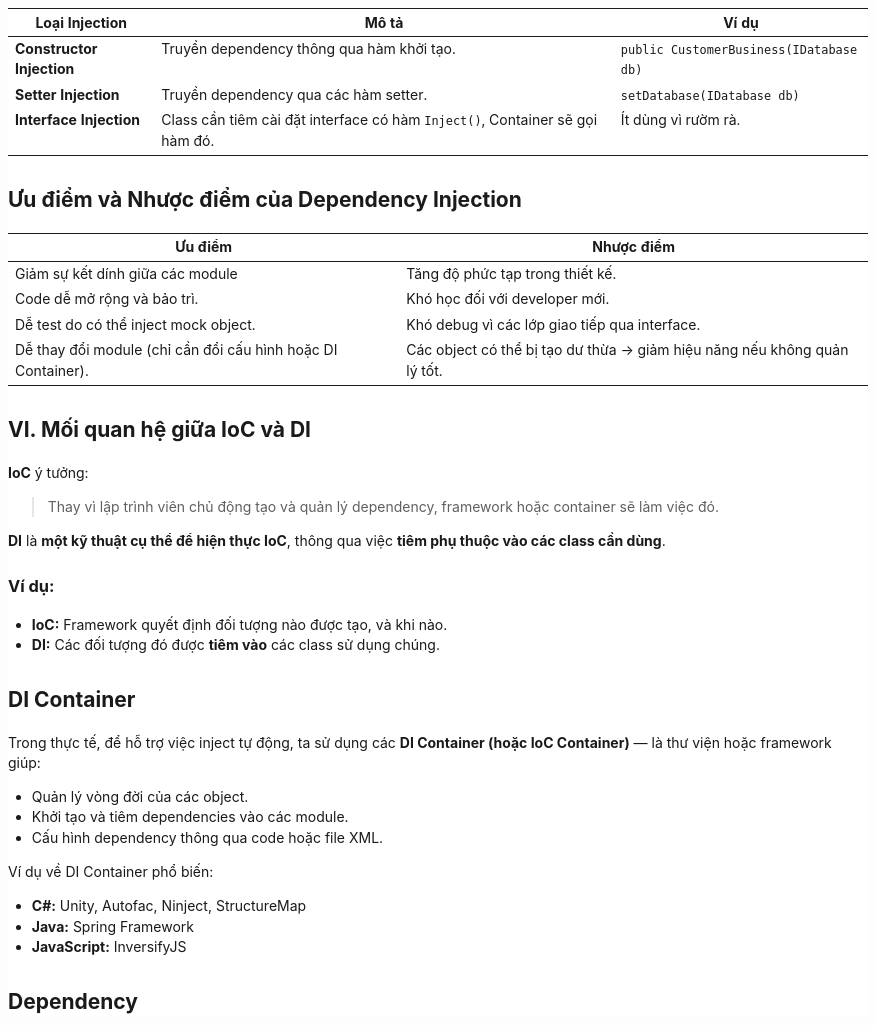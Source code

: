 | Loại Injection | Mô tả | Ví dụ |
| --- | --- | --- |
| **Constructor Injection** | Truyền dependency thông qua hàm khởi tạo. | `public CustomerBusiness(IDatabase db)` |
| **Setter Injection** | Truyền dependency qua các hàm setter. | `setDatabase(IDatabase db)` |
| **Interface Injection** | Class cần tiêm cài đặt interface có hàm `Inject()`, Container sẽ gọi hàm đó. | Ít dùng vì rườm rà. |

## Ưu điểm và Nhược điểm của Dependency Injection

| Ưu điểm | Nhược điểm |
| --- | --- |
| Giảm sự kết dính giữa các module  | Tăng độ phức tạp trong thiết kế. |
| Code dễ mở rộng và bảo trì. | Khó học đối với developer mới. |
| Dễ test do có thể inject mock object. | Khó debug vì các lớp giao tiếp qua interface. |
| Dễ thay đổi module (chỉ cần đổi cấu hình hoặc DI Container). | Các object có thể bị tạo dư thừa → giảm hiệu năng nếu không quản lý tốt. |

## VI. Mối quan hệ giữa IoC và DI

**IoC** ý tưởng:

> Thay vì lập trình viên chủ động tạo và quản lý dependency, framework hoặc container sẽ làm việc đó.
> 

**DI** là **một kỹ thuật cụ thể để hiện thực IoC**, thông qua việc **tiêm phụ thuộc vào các class cần dùng**.

### Ví dụ:

- **IoC:** Framework quyết định đối tượng nào được tạo, và khi nào.
- **DI:** Các đối tượng đó được **tiêm vào** các class sử dụng chúng.

## DI Container

Trong thực tế, để hỗ trợ việc inject tự động, ta sử dụng các **DI Container (hoặc IoC Container)** — là thư viện hoặc framework giúp:

- Quản lý vòng đời của các object.
- Khởi tạo và tiêm dependencies vào các module.
- Cấu hình dependency thông qua code hoặc file XML.

Ví dụ về DI Container phổ biến:

- **C#:** Unity, Autofac, Ninject, StructureMap
- **Java:** Spring Framework
- **JavaScript:** InversifyJS

## Dependency
